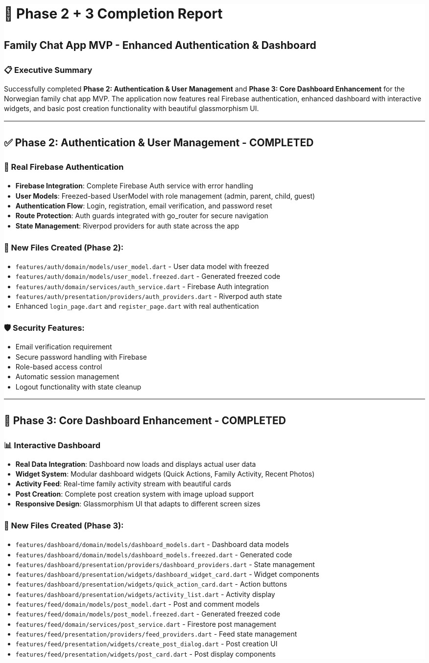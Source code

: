 # 🎉 Phase 2 + 3 Completion Report
## Family Chat App MVP - Enhanced Authentication & Dashboard

### 📋 Executive Summary
Successfully completed **Phase 2: Authentication & User Management** and **Phase 3: Core Dashboard Enhancement** for the Norwegian family chat app MVP. The application now features real Firebase authentication, enhanced dashboard with interactive widgets, and basic post creation functionality with beautiful glassmorphism UI.

---

## ✅ Phase 2: Authentication & User Management - COMPLETED

### 🔐 Real Firebase Authentication
- **Firebase Integration**: Complete Firebase Auth service with error handling
- **User Models**: Freezed-based UserModel with role management (admin, parent, child, guest)
- **Authentication Flow**: Login, registration, email verification, and password reset
- **Route Protection**: Auth guards integrated with go_router for secure navigation
- **State Management**: Riverpod providers for auth state across the app

### 📁 New Files Created (Phase 2):
- `features/auth/domain/models/user_model.dart` - User data model with freezed
- `features/auth/domain/models/user_model.freezed.dart` - Generated freezed code
- `features/auth/domain/services/auth_service.dart` - Firebase Auth integration
- `features/auth/presentation/providers/auth_providers.dart` - Riverpod auth state
- Enhanced `login_page.dart` and `register_page.dart` with real authentication

### 🛡️ Security Features:
- Email verification requirement
- Secure password handling with Firebase
- Role-based access control
- Automatic session management
- Logout functionality with state cleanup

---

## 🎯 Phase 3: Core Dashboard Enhancement - COMPLETED

### 📊 Interactive Dashboard
- **Real Data Integration**: Dashboard now loads and displays actual user data
- **Widget System**: Modular dashboard widgets (Quick Actions, Family Activity, Recent Photos)
- **Activity Feed**: Real-time family activity stream with beautiful cards
- **Post Creation**: Complete post creation system with image upload support
- **Responsive Design**: Glassmorphism UI that adapts to different screen sizes

### 📁 New Files Created (Phase 3):
- `features/dashboard/domain/models/dashboard_models.dart` - Dashboard data models
- `features/dashboard/domain/models/dashboard_models.freezed.dart` - Generated code
- `features/dashboard/presentation/providers/dashboard_providers.dart` - State management
- `features/dashboard/presentation/widgets/dashboard_widget_card.dart` - Widget components
- `features/dashboard/presentation/widgets/quick_action_card.dart` - Action buttons
- `features/dashboard/presentation/widgets/activity_list.dart` - Activity display
- `features/feed/domain/models/post_model.dart` - Post and comment models
- `features/feed/domain/models/post_model.freezed.dart` - Generated freezed code
- `features/feed/domain/services/post_service.dart` - Firestore post management
- `features/feed/presentation/providers/feed_providers.dart` - Feed state management
- `features/feed/presentation/widgets/create_post_dialog.dart` - Post creation UI
- `features/feed/presentation/widgets/post_card.dart` - Post display components